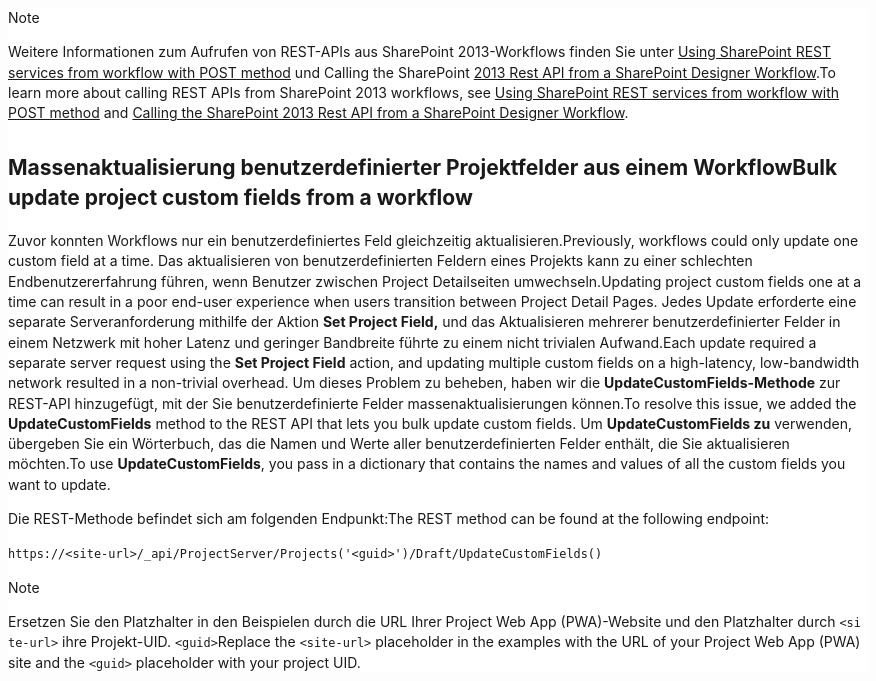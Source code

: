 > [!NOTE]
> <span data-ttu-id="9cc3a-115">Weitere Informationen zum Aufrufen von REST-APIs aus SharePoint 2013-Workflows finden Sie unter [Using SharePoint REST services from workflow with POST method](https://mysharepointinsight.blogspot.com/2013/05/using-sharepoint-rest-services-from.mdl) und Calling the SharePoint [2013 Rest API from a SharePoint Designer Workflow](https://sergeluca.wordpress.com/2013/04/09/calling-the-sharepoint-2013-rest-api-from-a-sharepoint-designer-workflow/).</span><span class="sxs-lookup"><span data-stu-id="9cc3a-115">To learn more about calling REST APIs from SharePoint 2013 workflows, see [Using SharePoint REST services from workflow with POST method](https://mysharepointinsight.blogspot.com/2013/05/using-sharepoint-rest-services-from.mdl) and [Calling the SharePoint 2013 Rest API from a SharePoint Designer Workflow](https://sergeluca.wordpress.com/2013/04/09/calling-the-sharepoint-2013-rest-api-from-a-sharepoint-designer-workflow/).</span></span> 
  
## <a name="bulk-update-project-custom-fields-from-a-workflow"></a><span data-ttu-id="9cc3a-116">Massenaktualisierung benutzerdefinierter Projektfelder aus einem Workflow</span><span class="sxs-lookup"><span data-stu-id="9cc3a-116">Bulk update project custom fields from a workflow</span></span>
<span data-ttu-id="9cc3a-117"><a name="BulkUpdateCustomFields"> </a></span><span class="sxs-lookup"><span data-stu-id="9cc3a-117"><a name="BulkUpdateCustomFields"> </a></span></span>

<span data-ttu-id="9cc3a-118">Zuvor konnten Workflows nur ein benutzerdefiniertes Feld gleichzeitig aktualisieren.</span><span class="sxs-lookup"><span data-stu-id="9cc3a-118">Previously, workflows could only update one custom field at a time.</span></span> <span data-ttu-id="9cc3a-119">Das aktualisieren von benutzerdefinierten Feldern eines Projekts kann zu einer schlechten Endbenutzererfahrung führen, wenn Benutzer zwischen Project Detailseiten umwechseln.</span><span class="sxs-lookup"><span data-stu-id="9cc3a-119">Updating project custom fields one at a time can result in a poor end-user experience when users transition between Project Detail Pages.</span></span> <span data-ttu-id="9cc3a-120">Jedes Update erforderte eine separate Serveranforderung mithilfe der Aktion **Set Project Field,** und das Aktualisieren mehrerer benutzerdefinierter Felder in einem Netzwerk mit hoher Latenz und geringer Bandbreite führte zu einem nicht trivialen Aufwand.</span><span class="sxs-lookup"><span data-stu-id="9cc3a-120">Each update required a separate server request using the **Set Project Field** action, and updating multiple custom fields on a high-latency, low-bandwidth network resulted in a non-trivial overhead.</span></span> <span data-ttu-id="9cc3a-121">Um dieses Problem zu beheben, haben wir die **UpdateCustomFields-Methode** zur REST-API hinzugefügt, mit der Sie benutzerdefinierte Felder massenaktualisierungen können.</span><span class="sxs-lookup"><span data-stu-id="9cc3a-121">To resolve this issue, we added the **UpdateCustomFields** method to the REST API that lets you bulk update custom fields.</span></span> <span data-ttu-id="9cc3a-122">Um **UpdateCustomFields zu** verwenden, übergeben Sie ein Wörterbuch, das die Namen und Werte aller benutzerdefinierten Felder enthält, die Sie aktualisieren möchten.</span><span class="sxs-lookup"><span data-stu-id="9cc3a-122">To use **UpdateCustomFields**, you pass in a dictionary that contains the names and values of all the custom fields you want to update.</span></span>
  
<span data-ttu-id="9cc3a-123">Die REST-Methode befindet sich am folgenden Endpunkt:</span><span class="sxs-lookup"><span data-stu-id="9cc3a-123">The REST method can be found at the following endpoint:</span></span>
  
`https://<site-url>/_api/ProjectServer/Projects('<guid>')/Draft/UpdateCustomFields()`
  
> [!NOTE]
> <span data-ttu-id="9cc3a-124">Ersetzen Sie den Platzhalter in den Beispielen durch die URL Ihrer Project Web App (PWA)-Website und den Platzhalter durch `<site-url>` ihre Projekt-UID. `<guid>`</span><span class="sxs-lookup"><span data-stu-id="9cc3a-124">Replace the  `<site-url>` placeholder in the examples with the URL of your Project Web App (PWA) site and the  `<guid>` placeholder with your project UID.</span></span> 
  